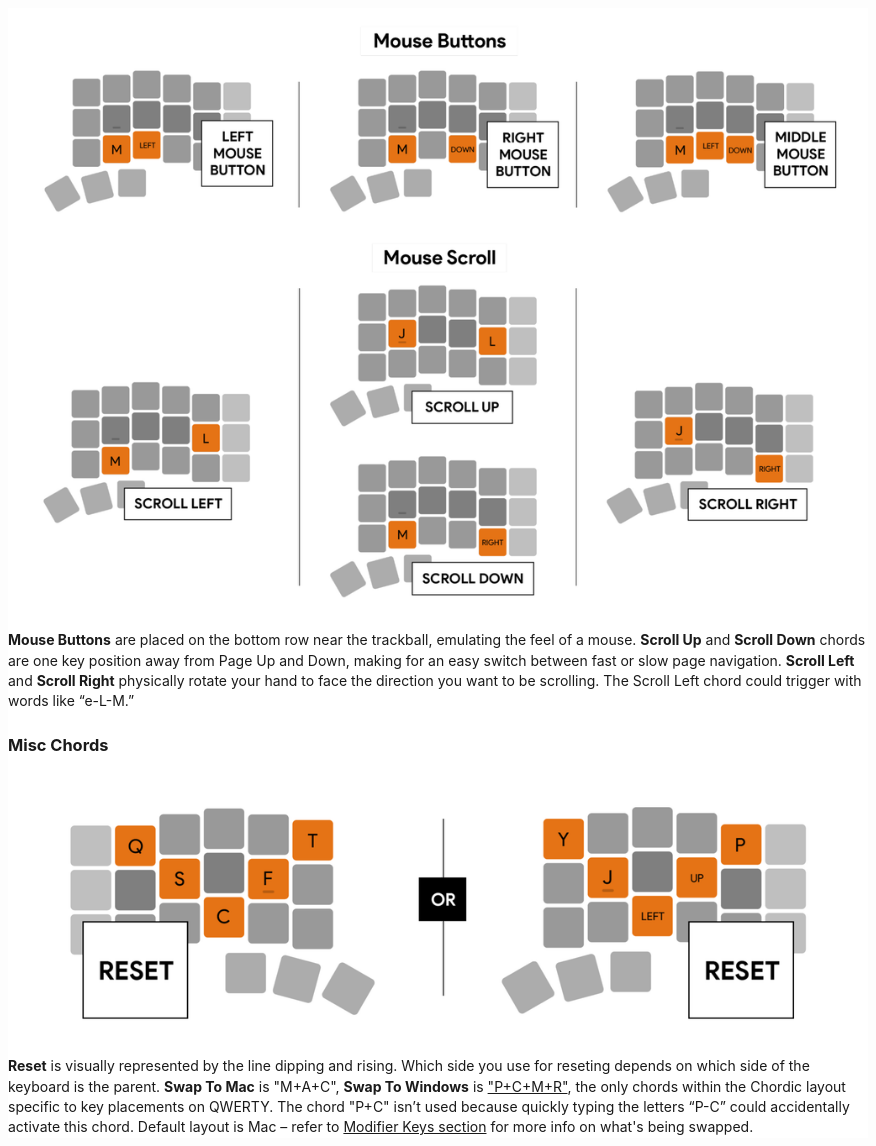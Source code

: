 ![chordic-mouse-button-and-scroll](./images/20-mouse-button-and-scroll.png)
**Mouse Buttons** are placed on the bottom row near the trackball, emulating the feel of a mouse. **Scroll Up** and **Scroll Down** chords are one key position away from Page Up and Down, making for an easy switch between fast or slow page navigation. **Scroll Left** and **Scroll Right** physically rotate your hand to face the direction you want to be scrolling. The Scroll Left chord could trigger with words like “e-L-M.”

### Misc Chords
![chordic-misc-chords](./images/21-misc-chords.png)
**Reset** is visually represented by the line dipping and rising. Which side you use for reseting depends on which side of the keyboard is the parent. **Swap To Mac** is "M+A+C", **Swap To Windows** is ["P+C+M+R"](https://en.wikipedia.org/wiki/PC_Master_Race), the only chords within the Chordic layout specific to key placements on QWERTY. The chord "P+C" isn’t used because quickly typing the letters “P-C” could accidentally activate this chord. Default layout is Mac – refer to [Modifier Keys section](#modifier-keys) for more info on what's being swapped.
